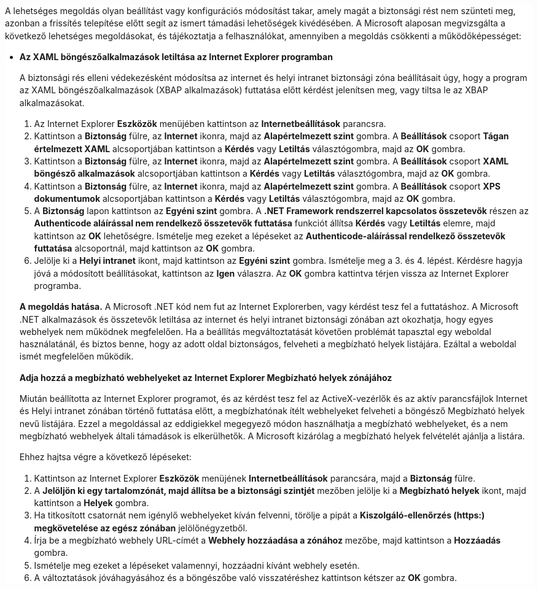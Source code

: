 A lehetséges megoldás olyan beállítást vagy konfigurációs módosítást takar, amely magát a biztonsági rést nem szünteti meg, azonban a frissítés telepítése előtt segít az ismert támadási lehetőségek kivédésében. A Microsoft alaposan megvizsgálta a következő lehetséges megoldásokat, és tájékoztatja a felhasználókat, amennyiben a megoldás csökkenti a működőképességet:

-   **Az XAML böngészőalkalmazások letiltása az Internet Explorer programban**

    A biztonsági rés elleni védekezésként módosítsa az internet és helyi intranet biztonsági zóna beállításait úgy, hogy a program az XAML böngészőalkalmazások (XBAP alkalmazások) futtatása előtt kérdést jelenítsen meg, vagy tiltsa le az XBAP alkalmazásokat.

    1.  Az Internet Explorer **Eszközök** menüjében kattintson az **Internetbeállítások** parancsra.
    2.  Kattintson a **Biztonság** fülre, az **Internet** ikonra, majd az **Alapértelmezett szint** gombra. A **Beállítások** csoport **Tágan értelmezett XAML** alcsoportjában kattintson a **Kérdés** vagy **Letiltás** választógombra, majd az **OK** gombra.
    3.  Kattintson a **Biztonság** fülre, az **Internet** ikonra, majd az **Alapértelmezett szint** gombra. A **Beállítások** csoport **XAML böngésző alkalmazások** alcsoportjában kattintson a **Kérdés** vagy **Letiltás** választógombra, majd az **OK** gombra.
    4.  Kattintson a **Biztonság** fülre, az **Internet** ikonra, majd az **Alapértelmezett szint** gombra. A **Beállítások** csoport **XPS dokumentumok** alcsoportjában kattintson a **Kérdés** vagy **Letiltás** választógombra, majd az **OK** gombra.
    5.  A **Biztonság** lapon kattintson az **Egyéni szint** gombra. A **.NET Framework rendszerrel kapcsolatos összetevők** részen az **Authenticode aláírással nem rendelkező összetevők futtatása** funkciót állítsa **Kérdés** vagy **Letiltás** elemre, majd kattintson az **OK** lehetőségre. Ismételje meg ezeket a lépéseket az **Authenticode-aláírással rendelkező összetevők futtatása** alcsoportnál, majd kattintson az **OK** gombra.
    6.  Jelölje ki a **Helyi intranet** ikont, majd kattintson az **Egyéni szint** gombra. Ismételje meg a 3. és 4. lépést. Kérdésre hagyja jóvá a módosított beállításokat, kattintson az **Igen** válaszra. Az **OK** gombra kattintva térjen vissza az Internet Explorer programba.

    **A megoldás hatása.** A Microsoft .NET kód nem fut az Internet Explorerben, vagy kérdést tesz fel a futtatáshoz. A Microsoft .NET alkalmazások és összetevők letiltása az internet és helyi intranet biztonsági zónában azt okozhatja, hogy egyes webhelyek nem működnek megfelelően. Ha a beállítás megváltoztatását követően problémát tapasztal egy weboldal használatánál, és biztos benne, hogy az adott oldal biztonságos, felveheti a megbízható helyek listájára. Ezáltal a weboldal ismét megfelelően működik.

    **Adja hozzá a megbízható webhelyeket az Internet Explorer Megbízható helyek zónájához**

    Miután beállította az Internet Explorer programot, és az kérdést tesz fel az ActiveX-vezérlők és az aktív parancsfájlok Internet és Helyi intranet zónában történő futtatása előtt, a megbízhatónak ítélt webhelyeket felveheti a böngésző Megbízható helyek nevű listájára. Ezzel a megoldással az eddigiekkel megegyező módon használhatja a megbízható webhelyeket, és a nem megbízható webhelyek általi támadások is elkerülhetők. A Microsoft kizárólag a megbízható helyek felvételét ajánlja a listára.

    Ehhez hajtsa végre a következő lépéseket:

    1.  Kattintson az Internet Explorer **Eszközök** menüjének **Internetbeállítások** parancsára, majd a **Biztonság** fülre.
    2.  A **Jelöljön ki egy tartalomzónát, majd állítsa be a biztonsági szintjét** mezőben jelölje ki a **Megbízható helyek** ikont, majd kattintson a **Helyek** gombra.
    3.  Ha titkosított csatornát nem igénylő webhelyeket kíván felvenni, törölje a pipát a **Kiszolgáló-ellenőrzés (https:) megkövetelése az egész zónában** jelölőnégyzetből.
    4.  Írja be a megbízható webhely URL-címét a **Webhely hozzáadása a zónához** mezőbe, majd kattintson a **Hozzáadás** gombra.
    5.  Ismételje meg ezeket a lépéseket valamennyi, hozzáadni kívánt webhely esetén.
    6.  A változtatások jóváhagyásához és a böngészőbe való visszatéréshez kattintson kétszer az **OK** gombra.
